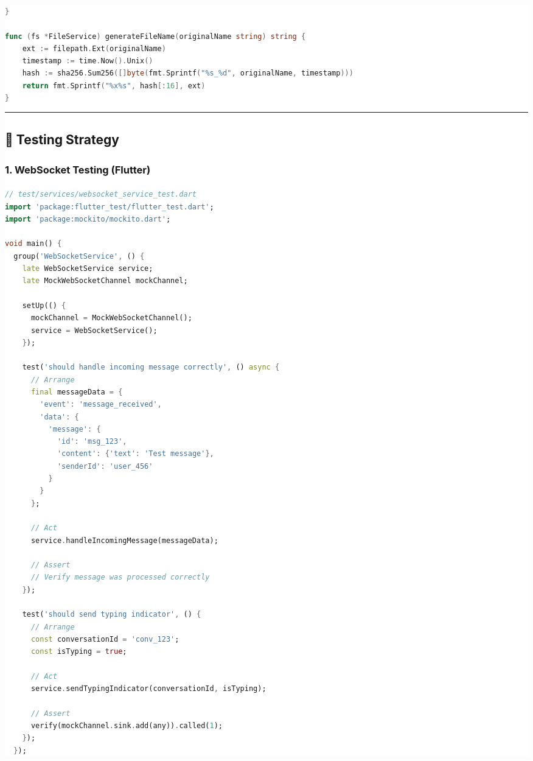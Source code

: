 ```go
}

func (fs *FileService) generateFileName(originalName string) string {
    ext := filepath.Ext(originalName)
    timestamp := time.Now().Unix()
    hash := sha256.Sum256([]byte(fmt.Sprintf("%s_%d", originalName, timestamp)))
    return fmt.Sprintf("%x%s", hash[:16], ext)
}
```

---

## 🧪 Testing Strategy

### 1. WebSocket Testing (Flutter)
```dart
// test/services/websocket_service_test.dart
import 'package:flutter_test/flutter_test.dart';
import 'package:mockito/mockito.dart';

void main() {
  group('WebSocketService', () {
    late WebSocketService service;
    late MockWebSocketChannel mockChannel;

    setUp(() {
      mockChannel = MockWebSocketChannel();
      service = WebSocketService();
    });

    test('should handle incoming message correctly', () async {
      // Arrange
      final messageData = {
        'event': 'message_received',
        'data': {
          'message': {
            'id': 'msg_123',
            'content': {'text': 'Test message'},
            'senderId': 'user_456'
          }
        }
      };

      // Act
      service.handleIncomingMessage(messageData);

      // Assert
      // Verify message was processed correctly
    });

    test('should send typing indicator', () {
      // Arrange
      const conversationId = 'conv_123';
      const isTyping = true;

      // Act
      service.sendTypingIndicator(conversationId, isTyping);

      // Assert
      verify(mockChannel.sink.add(any)).called(1);
    });
  });
```